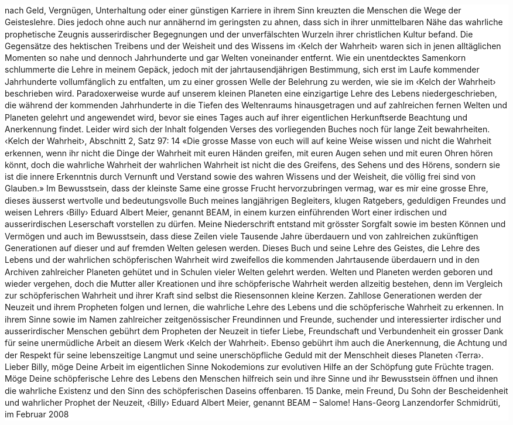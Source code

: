 nach Geld, Vergnügen, Unterhaltung oder einer günstigen Karriere in ihrem Sinn kreuzten die Menschen die Wege der Geisteslehre. Dies jedoch ohne auch nur annähernd im geringsten zu ahnen, dass sich in ihrer unmittelbaren Nähe das wahrliche prophetische Zeugnis ausserirdischer Begegnungen und der unverfälschten Wurzeln ihrer christlichen Kultur befand. Die Gegensätze des hektischen Treibens und der Weisheit und des Wissens im ‹Kelch der Wahrheit› waren sich in jenen alltäglichen Momenten so nahe und dennoch Jahrhunderte und gar Welten voneinander entfernt. Wie ein unentdecktes Samenkorn schlummerte die Lehre in meinem Gepäck, jedoch mit der jahrtausendjährigen Bestimmung, sich erst im Laufe kommender Jahrhunderte vollumfänglich zu entfalten, um zu einer grossen Welle der Belehrung zu werden, wie sie im ‹Kelch der Wahrheit› beschrieben wird. Paradoxerweise wurde auf unserem kleinen Planeten eine einzigartige Lehre des Lebens niedergeschrieben, die während der kommenden Jahrhunderte in die Tiefen des Weltenraums hinausgetragen und auf zahlreichen fernen Welten und Planeten gelehrt und angewendet wird, bevor sie eines Tages auch auf ihrer eigentlichen Herkunftserde Beachtung und Anerkennung findet. Leider wird sich der Inhalt folgenden Verses des vorliegenden Buches noch für lange Zeit bewahrheiten. ‹Kelch der Wahrheit›, Abschnitt 2, Satz 97: 14 «Die grosse Masse von euch will auf keine Weise wissen und nicht die Wahrheit erkennen, wenn ihr nicht die Dinge der Wahrheit mit euren Händen greifen, mit euren Augen sehen und mit euren Ohren hören könnt, doch die wahrliche Wahrheit der wahrlichen Wahrheit ist nicht die des Greifens, des Sehens und des Hörens, sondern sie ist die innere Erkenntnis durch Vernunft und Verstand sowie des wahren Wissens und der Weisheit, die völlig frei sind von Glauben.» Im Bewusstsein, dass der kleinste Same eine grosse Frucht hervorzubringen vermag, war es mir eine grosse Ehre, dieses äusserst wertvolle und bedeutungsvolle Buch meines langjährigen Begleiters, klugen Ratgebers, geduldigen Freundes und weisen Lehrers ‹Billy› Eduard Albert Meier, genannt BEAM, in einem kurzen einführenden Wort einer irdischen und ausserirdischen Leserschaft vorstellen zu dürfen. Meine Niederschrift entstand mit grösster Sorgfalt sowie im besten Können und Vermögen und auch im Bewusstsein, dass diese Zeilen viele Tausende Jahre überdauern und von zahlreichen zukünftigen Generationen auf dieser und auf fremden Welten gelesen werden. Dieses Buch und seine Lehre des Geistes, die Lehre des Lebens und der wahrlichen schöpferischen Wahrheit wird zweifellos die kommenden Jahrtausende überdauern und in den Archiven zahlreicher Planeten gehütet und in Schulen vieler Welten gelehrt werden. Welten und Planeten werden geboren und wieder vergehen, doch die Mutter aller Kreationen und ihre schöpferische Wahrheit werden allzeitig bestehen, denn im Vergleich zur schöpferischen Wahrheit und ihrer Kraft sind selbst die Riesensonnen kleine Kerzen. Zahllose Generationen werden der Neuzeit und ihrem Propheten folgen und lernen, die wahrliche Lehre des Lebens und die schöpferische Wahrheit zu erkennen. In ihrem Sinne sowie im Namen zahlreicher zeitgenössischer Freundinnen und Freunde, suchender und interessierter irdischer und ausserirdischer Menschen gebührt dem Propheten der Neuzeit in tiefer Liebe, Freundschaft und Verbundenheit ein grosser Dank für seine unermüdliche Arbeit an diesem Werk ‹Kelch der Wahrheit›. Ebenso gebührt ihm auch die Anerkennung, die Achtung und der Respekt für seine lebenszeitige Langmut und seine unerschöpfliche Geduld mit der Menschheit dieses Planeten ‹Terra›. Lieber Billy, möge Deine Arbeit im eigentlichen Sinne Nokodemions zur evolutiven Hilfe an der Schöpfung gute Früchte tragen. Möge Deine schöpferische Lehre des Lebens den Menschen hilfreich sein und ihre Sinne und ihr Bewusstsein öffnen und ihnen die wahrliche Existenz und den Sinn des schöpferischen Daseins offenbaren. 15 Danke, mein Freund, Du Sohn der Bescheidenheit und wahrlicher Prophet der Neuzeit, ‹Billy› Eduard Albert Meier, genannt BEAM – Salome! Hans-Georg Lanzendorfer Schmidrüti, im Februar 2008
